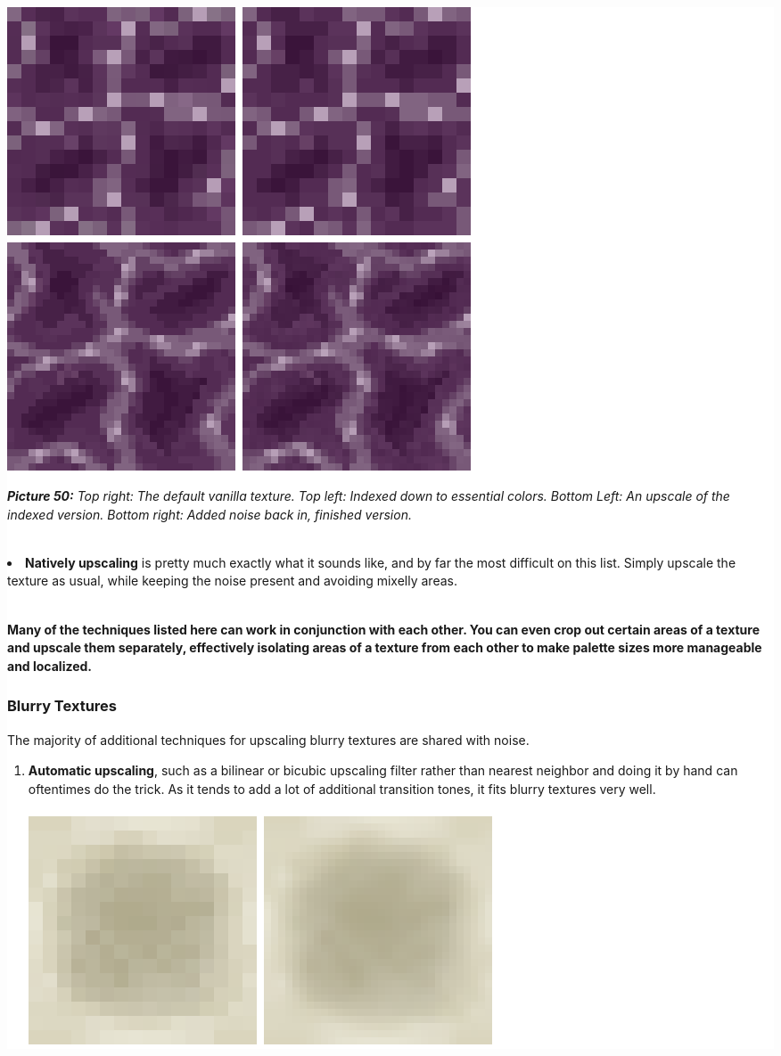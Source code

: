   <img src="/images/pages/textures/cf32-texturing-guidelines/50.png" alt="indexing" class="center" loading="lazy">
  <p class="center"><i><b>Picture 50:</b> Top right: The default vanilla texture. Top left: Indexed down to essential colors. Bottom Left: An upscale of the indexed version. Bottom right: Added noise back in, finished version.</i></p>
  <br>
  <li id="native-upscale"><b>Natively upscaling</b> is pretty much exactly what it sounds like, and by far the most difficult on this list. Simply upscale the texture as usual, while keeping the noise present and avoiding mixelly areas.</li>
  <br>
</ol>

**Many of the techniques listed here can work in conjunction with each other. You can even crop out certain areas of a texture and upscale them separately, effectively isolating areas of a texture from each other to make palette sizes more manageable and localized.**

### **Blurry Textures**
The majority of additional techniques for upscaling blurry textures are shared with noise.

<ol>
  <li id="automatic-upscale"><b>Automatic upscaling</b>, such as a bilinear or bicubic upscaling filter rather than nearest neighbor and doing it by hand can oftentimes do the trick. As it tends to add a lot of additional transition tones, it fits blurry textures very well.</li>
  <br>
  <img src="/images/pages/textures/cf32-texturing-guidelines/51.png" alt="indexing" class="center" loading="lazy">